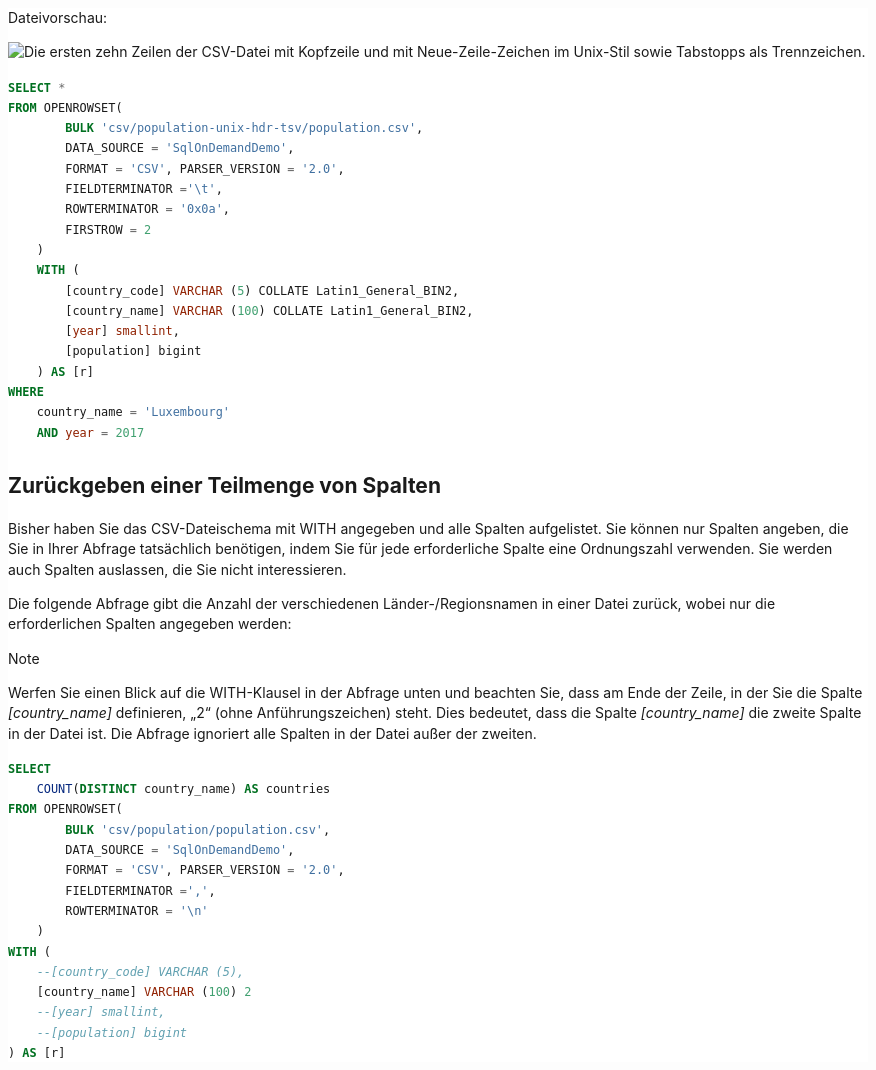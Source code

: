 Dateivorschau:

![Die ersten zehn Zeilen der CSV-Datei mit Kopfzeile und mit Neue-Zeile-Zeichen im Unix-Stil sowie Tabstopps als Trennzeichen.](./media/query-single-csv-file/population-unix-hdr-tsv.png)

```sql
SELECT *
FROM OPENROWSET(
        BULK 'csv/population-unix-hdr-tsv/population.csv',
        DATA_SOURCE = 'SqlOnDemandDemo',
        FORMAT = 'CSV', PARSER_VERSION = '2.0',
        FIELDTERMINATOR ='\t',
        ROWTERMINATOR = '0x0a',
        FIRSTROW = 2
    )
    WITH (
        [country_code] VARCHAR (5) COLLATE Latin1_General_BIN2,
        [country_name] VARCHAR (100) COLLATE Latin1_General_BIN2,
        [year] smallint,
        [population] bigint
    ) AS [r]
WHERE
    country_name = 'Luxembourg'
    AND year = 2017
```

## <a name="return-a-subset-of-columns"></a>Zurückgeben einer Teilmenge von Spalten

Bisher haben Sie das CSV-Dateischema mit WITH angegeben und alle Spalten aufgelistet. Sie können nur Spalten angeben, die Sie in Ihrer Abfrage tatsächlich benötigen, indem Sie für jede erforderliche Spalte eine Ordnungszahl verwenden. Sie werden auch Spalten auslassen, die Sie nicht interessieren.

Die folgende Abfrage gibt die Anzahl der verschiedenen Länder-/Regionsnamen in einer Datei zurück, wobei nur die erforderlichen Spalten angegeben werden:

> [!NOTE]
> Werfen Sie einen Blick auf die WITH-Klausel in der Abfrage unten und beachten Sie, dass am Ende der Zeile, in der Sie die Spalte *[country_name]* definieren, „2“ (ohne Anführungszeichen) steht. Dies bedeutet, dass die Spalte *[country_name]* die zweite Spalte in der Datei ist. Die Abfrage ignoriert alle Spalten in der Datei außer der zweiten.

```sql
SELECT
    COUNT(DISTINCT country_name) AS countries
FROM OPENROWSET(
        BULK 'csv/population/population.csv',
        DATA_SOURCE = 'SqlOnDemandDemo',
        FORMAT = 'CSV', PARSER_VERSION = '2.0',
        FIELDTERMINATOR =',',
        ROWTERMINATOR = '\n'
    )
WITH (
    --[country_code] VARCHAR (5),
    [country_name] VARCHAR (100) 2
    --[year] smallint,
    --[population] bigint
) AS [r]
```

